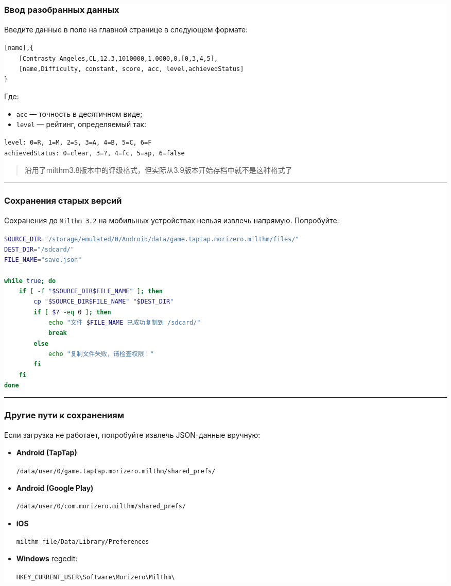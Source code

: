
### Ввод разобранных данных

Введите данные в поле на главной странице в следующем формате:

```text
[name],{
    [Contrasty Angeles,CL,12.3,1010000,1.0000,0,[0,3,4,5],
    [name,Difficulty, constant, score, acc, level,achievedStatus]
}
```

Где:
- `acc` — точность в десятичном виде;
- `level` — рейтинг, определяемый так:

```text
level: 0=R, 1=M, 2=S, 3=A, 4=B, 5=C, 6=F
achievedStatus: 0=clear, 3=?, 4=fc, 5=ap, 6=false
```

> 沿用了milthm3.8版本中的评级格式，但实际从3.9版本开始存档中就不是这种格式了

---

### Сохранения старых версий

Сохранения до `Milthm 3.2` на мобильных устройствах нельзя извлечь напрямую. Попробуйте:

```sh
SOURCE_DIR="/storage/emulated/0/Android/data/game.taptap.morizero.milthm/files/"
DEST_DIR="/sdcard/"
FILE_NAME="save.json"

while true; do
    if [ -f "$SOURCE_DIR$FILE_NAME" ]; then
        cp "$SOURCE_DIR$FILE_NAME" "$DEST_DIR"
        if [ $? -eq 0 ]; then
            echo "文件 $FILE_NAME 已成功复制到 /sdcard/"
            break
        else
            echo "复制文件失败，请检查权限！"
        fi
    fi
done
```

---

### Другие пути к сохранениям

Если загрузка не работает, попробуйте извлечь JSON-данные вручную:

- **Android (TapTap)**
  ```text
  /data/user/0/game.taptap.morizero.milthm/shared_prefs/
  ```
- **Android (Google Play)**
  ```text
  /data/user/0/com.morizero.milthm/shared_prefs/
  ```
- **iOS**
  ```text
  milthm file/Data/Library/Preferences
  ```
- **Windows**
  regedit:
  ```text
  HKEY_CURRENT_USER\Software\Morizero\Milthm\
  ```